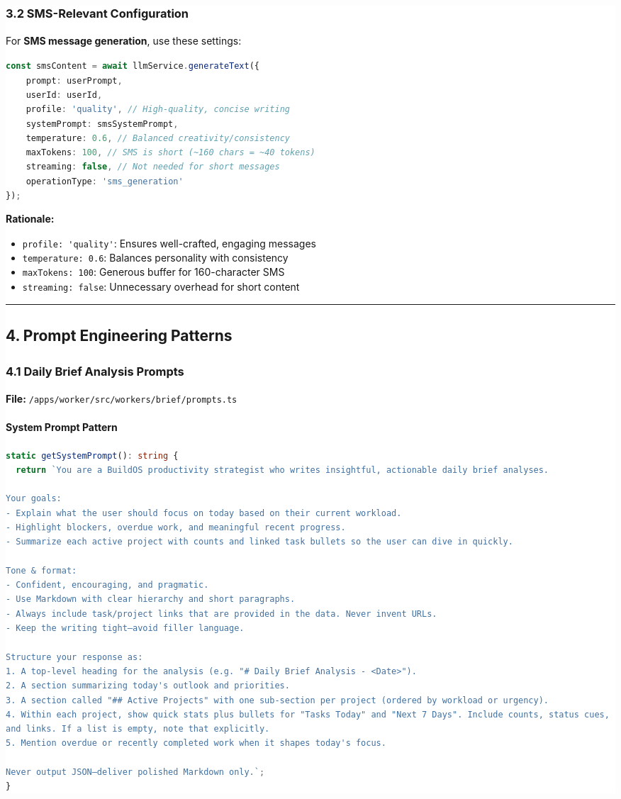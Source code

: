 ### 3.2 SMS-Relevant Configuration

For **SMS message generation**, use these settings:

```typescript
const smsContent = await llmService.generateText({
	prompt: userPrompt,
	userId: userId,
	profile: 'quality', // High-quality, concise writing
	systemPrompt: smsSystemPrompt,
	temperature: 0.6, // Balanced creativity/consistency
	maxTokens: 100, // SMS is short (~160 chars = ~40 tokens)
	streaming: false, // Not needed for short messages
	operationType: 'sms_generation'
});
```

**Rationale:**

- `profile: 'quality'`: Ensures well-crafted, engaging messages
- `temperature: 0.6`: Balances personality with consistency
- `maxTokens: 100`: Generous buffer for 160-character SMS
- `streaming: false`: Unnecessary overhead for short content

---

## 4. Prompt Engineering Patterns

### 4.1 Daily Brief Analysis Prompts

**File:** `/apps/worker/src/workers/brief/prompts.ts`

#### System Prompt Pattern

```typescript
static getSystemPrompt(): string {
  return `You are a BuildOS productivity strategist who writes insightful, actionable daily brief analyses.

Your goals:
- Explain what the user should focus on today based on their current workload.
- Highlight blockers, overdue work, and meaningful recent progress.
- Summarize each active project with counts and linked task bullets so the user can dive in quickly.

Tone & format:
- Confident, encouraging, and pragmatic.
- Use Markdown with clear hierarchy and short paragraphs.
- Always include task/project links that are provided in the data. Never invent URLs.
- Keep the writing tight—avoid filler language.

Structure your response as:
1. A top-level heading for the analysis (e.g. "# Daily Brief Analysis - <Date>").
2. A section summarizing today's outlook and priorities.
3. A section called "## Active Projects" with one sub-section per project (ordered by workload or urgency).
4. Within each project, show quick stats plus bullets for "Tasks Today" and "Next 7 Days". Include counts, status cues, and links. If a list is empty, note that explicitly.
5. Mention overdue or recently completed work when it shapes today's focus.

Never output JSON—deliver polished Markdown only.`;
}
```
